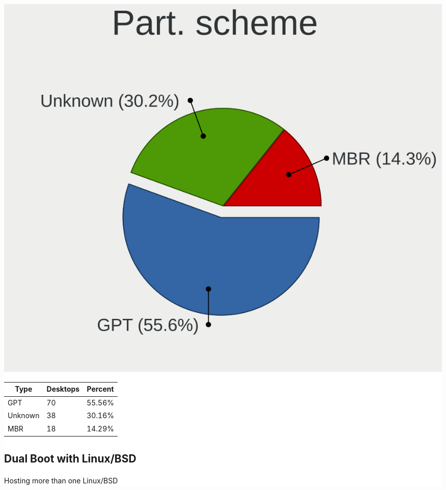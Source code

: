 ![Part. scheme](./images/pie_chart/os_part_scheme.svg)


| Type    | Desktops | Percent |
|---------|----------|---------|
| GPT     | 70       | 55.56%  |
| Unknown | 38       | 30.16%  |
| MBR     | 18       | 14.29%  |

Dual Boot with Linux/BSD
------------------------

Hosting more than one Linux/BSD
